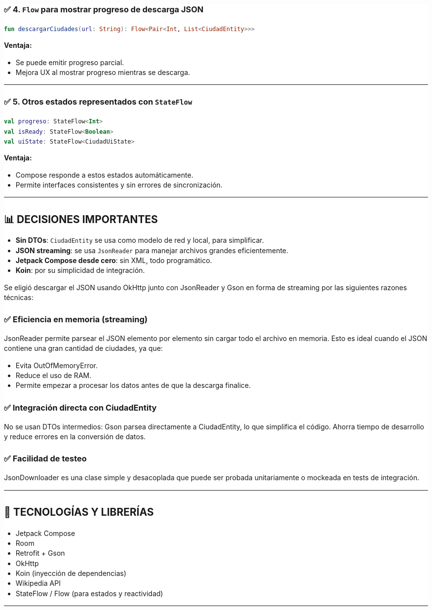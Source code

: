 ### ✅ 4. `Flow` para mostrar progreso de descarga JSON

```kotlin
fun descargarCiudades(url: String): Flow<Pair<Int, List<CiudadEntity>>>
```

**Ventaja:**

* Se puede emitir progreso parcial.
* Mejora UX al mostrar progreso mientras se descarga.

---

### ✅ 5. Otros estados representados con `StateFlow`

```kotlin
val progreso: StateFlow<Int>
val isReady: StateFlow<Boolean>
val uiState: StateFlow<CiudadUiState>
```

**Ventaja:**

* Compose responde a estos estados automáticamente.
* Permite interfaces consistentes y sin errores de sincronización.

---

## 📊 DECISIONES IMPORTANTES

* **Sin DTOs**: `CiudadEntity` se usa como modelo de red y local, para simplificar.
* **JSON streaming**: se usa `JsonReader` para manejar archivos grandes eficientemente.
* **Jetpack Compose desde cero**: sin XML, todo programático.
* **Koin**: por su simplicidad de integración.

Se eligió descargar el JSON usando OkHttp junto con JsonReader y Gson en forma de streaming por las siguientes razones técnicas: 

### ✅ Eficiencia en memoria (streaming) 
JsonReader permite parsear el JSON elemento por elemento sin cargar todo el archivo en memoria. 
Esto es ideal cuando el JSON contiene una gran cantidad de ciudades, ya que: 
* Evita OutOfMemoryError.
* Reduce el uso de RAM.
* Permite empezar a procesar los datos antes de que la descarga finalice.

 ### ✅ Integración directa con CiudadEntity 
 No se usan DTOs intermedios: Gson parsea directamente a CiudadEntity, lo que simplifica el código. Ahorra tiempo de desarrollo y reduce errores en la conversión de datos. 
 
 ### ✅ Facilidad de testeo 
 JsonDownloader es una clase simple y desacoplada que puede ser probada unitariamente o mockeada en tests de integración.

---

## 🔧 TECNOLOGÍAS Y LIBRERÍAS

* Jetpack Compose
* Room
* Retrofit + Gson
* OkHttp
* Koin (inyección de dependencias)
* Wikipedia API
* StateFlow / Flow (para estados y reactividad)

---

